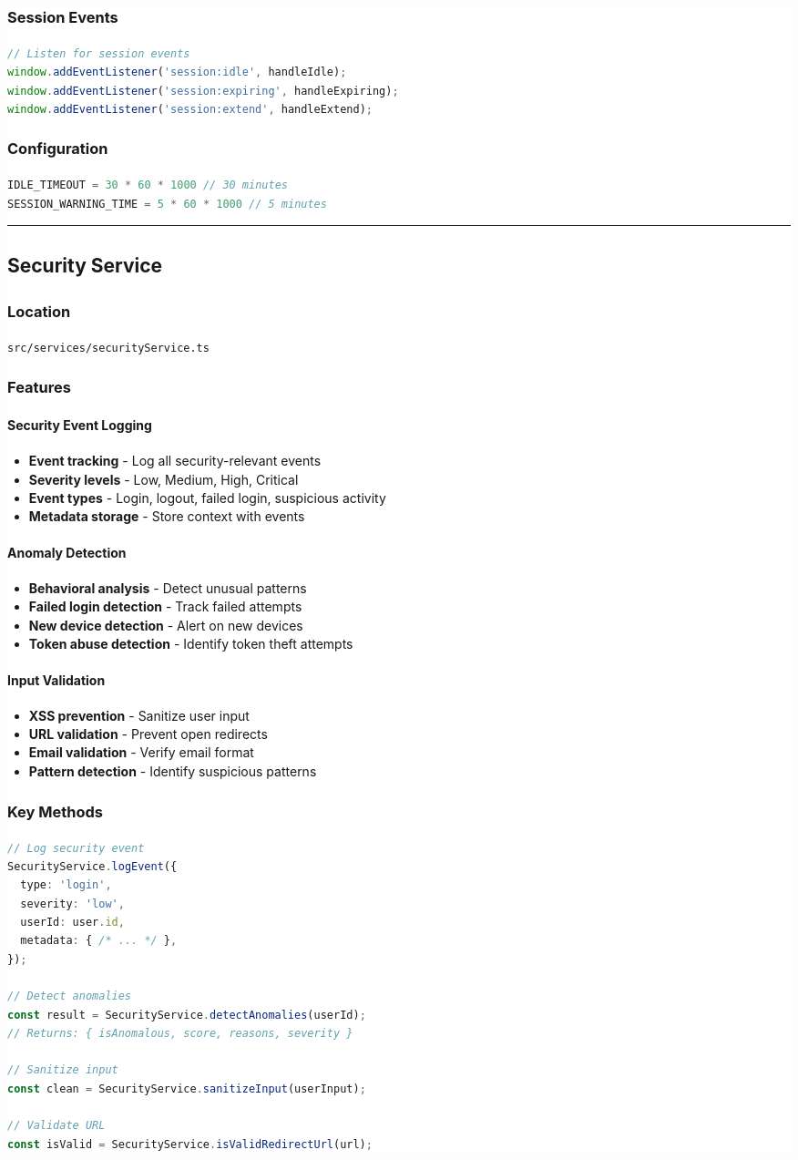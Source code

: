 ### Session Events

```typescript
// Listen for session events
window.addEventListener('session:idle', handleIdle);
window.addEventListener('session:expiring', handleExpiring);
window.addEventListener('session:extend', handleExtend);
```

### Configuration

```typescript
IDLE_TIMEOUT = 30 * 60 * 1000 // 30 minutes
SESSION_WARNING_TIME = 5 * 60 * 1000 // 5 minutes
```

---

## Security Service

### Location
`src/services/securityService.ts`

### Features

#### Security Event Logging
- **Event tracking** - Log all security-relevant events
- **Severity levels** - Low, Medium, High, Critical
- **Event types** - Login, logout, failed login, suspicious activity
- **Metadata storage** - Store context with events

#### Anomaly Detection
- **Behavioral analysis** - Detect unusual patterns
- **Failed login detection** - Track failed attempts
- **New device detection** - Alert on new devices
- **Token abuse detection** - Identify token theft attempts

#### Input Validation
- **XSS prevention** - Sanitize user input
- **URL validation** - Prevent open redirects
- **Email validation** - Verify email format
- **Pattern detection** - Identify suspicious patterns

### Key Methods

```typescript
// Log security event
SecurityService.logEvent({
  type: 'login',
  severity: 'low',
  userId: user.id,
  metadata: { /* ... */ },
});

// Detect anomalies
const result = SecurityService.detectAnomalies(userId);
// Returns: { isAnomalous, score, reasons, severity }

// Sanitize input
const clean = SecurityService.sanitizeInput(userInput);

// Validate URL
const isValid = SecurityService.isValidRedirectUrl(url);

```